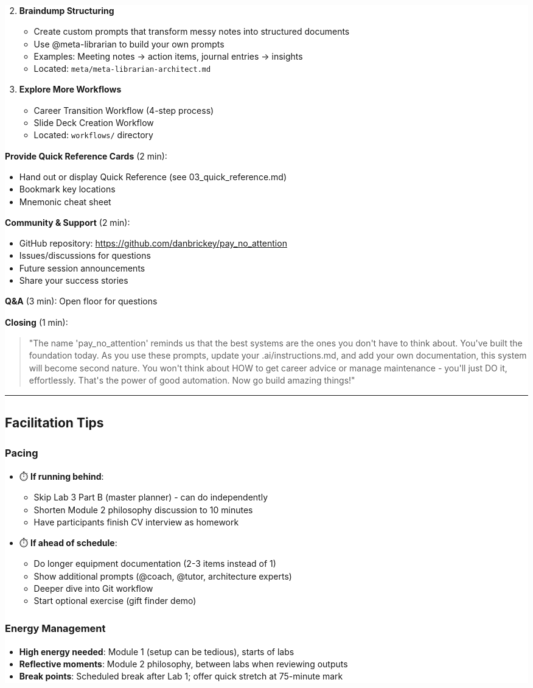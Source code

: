 2. **Braindump Structuring**
   - Create custom prompts that transform messy notes into structured documents
   - Use @meta-librarian to build your own prompts
   - Examples: Meeting notes → action items, journal entries → insights
   - Located: `meta/meta-librarian-architect.md`

3. **Explore More Workflows**
   - Career Transition Workflow (4-step process)
   - Slide Deck Creation Workflow
   - Located: `workflows/` directory

**Provide Quick Reference Cards** (2 min):
- Hand out or display Quick Reference (see 03_quick_reference.md)
- Bookmark key locations
- Mnemonic cheat sheet

**Community & Support** (2 min):
- GitHub repository: https://github.com/danbrickey/pay_no_attention
- Issues/discussions for questions
- Future session announcements
- Share your success stories

**Q&A** (3 min):
Open floor for questions

**Closing** (1 min):
> "The name 'pay_no_attention' reminds us that the best systems are the ones you don't have to think about. You've built the foundation today. As you use these prompts, update your .ai/instructions.md, and add your own documentation, this system will become second nature. You won't think about HOW to get career advice or manage maintenance - you'll just DO it, effortlessly. That's the power of good automation. Now go build amazing things!"

---

## Facilitation Tips

### Pacing
- ⏱️ **If running behind**:
  - Skip Lab 3 Part B (master planner) - can do independently
  - Shorten Module 2 philosophy discussion to 10 minutes
  - Have participants finish CV interview as homework

- ⏱️ **If ahead of schedule**:
  - Do longer equipment documentation (2-3 items instead of 1)
  - Show additional prompts (@coach, @tutor, architecture experts)
  - Deeper dive into Git workflow
  - Start optional exercise (gift finder demo)

### Energy Management
- **High energy needed**: Module 1 (setup can be tedious), starts of labs
- **Reflective moments**: Module 2 philosophy, between labs when reviewing outputs
- **Break points**: Scheduled break after Lab 1; offer quick stretch at 75-minute mark
